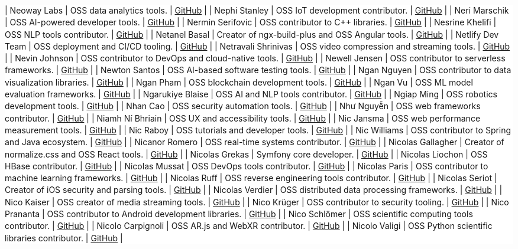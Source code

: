 | Neoway Labs              | OSS data analytics tools.                                             | [GitHub](https://github.com/NeowayLabs) |
| Nephi Stanley            | OSS IoT development contributor.                                      | [GitHub](https://github.com/nephistanley) |
| Neri Marschik            | OSS AI-powered developer tools.                                       | [GitHub](https://github.com/nerimarschik) |
| Nermin Serifovic          | OSS contributor to C++ libraries.                                    | [GitHub](https://github.com/nserifovic) |
| Nesrine Khelifi          | OSS NLP tools contributor.                                            | [GitHub](https://github.com/nesrinekhelifi) |
| Netanel Basal            | Creator of ngx-build-plus and OSS Angular tools.                      | [GitHub](https://github.com/NetanelBasal) |
| Netlify Dev Team         | OSS deployment and CI/CD tooling.                                     | [GitHub](https://github.com/netlify) |
| Netravali Shrinivas      | OSS video compression and streaming tools.                            | [GitHub](https://github.com/netravalishrinivas) |
| Nevin Johnson            | OSS contributor to DevOps and cloud-native tools.                     | [GitHub](https://github.com/nevinjohnson) |
| Newell Jensen            | OSS contributor to serverless frameworks.                             | [GitHub](https://github.com/newell) |
| Newton Santos            | OSS AI-based software testing tools.                                  | [GitHub](https://github.com/newtonsantos) |
| Ngan Nguyen              | OSS contributor to data visualization libraries.                      | [GitHub](https://github.com/ngannguyen) |
| Ngan Pham                | OSS blockchain development tools.                                     | [GitHub](https://github.com/nganpham) |
| Ngan Vu                  | OSS ML model evaluation frameworks.                                   | [GitHub](https://github.com/nganvu) |
| Ngarukiye Blaise         | OSS AI and NLP tools contributor.                                     | [GitHub](https://github.com/ngarukiyeblaise) |
| Ngiap Ming               | OSS robotics development tools.                                       | [GitHub](https://github.com/ngiapming) |
| Nhan Cao                 | OSS security automation tools.                                        | [GitHub](https://github.com/nhancao) |
| Như Nguyễn               | OSS web frameworks contributor.                                       | [GitHub](https://github.com/nhunguyen) |
| Niamh Ní Bhriain         | OSS UX and accessibility tools.                                       | [GitHub](https://github.com/niamh-nibhriain) |
| Nic Jansma               | OSS web performance measurement tools.                                | [GitHub](https://github.com/nicjansma) |
| Nic Raboy                | OSS tutorials and developer tools.                                    | [GitHub](https://github.com/nraboy) |
| Nic Williams             | OSS contributor to Spring and Java ecosystem.                         | [GitHub](https://github.com/nicwilliams) |
| Nicanor Romero           | OSS real-time systems contributor.                                    | [GitHub](https://github.com/nicanorromero) |
| Nicolas Gallagher        | Creator of normalize.css and OSS React tools.                         | [GitHub](https://github.com/necolas) |
| Nicolas Grekas           | Symfony core developer.                                               | [GitHub](https://github.com/nicolas-grekas) |
| Nicolas Liochon          | OSS HBase contributor.                                                 | [GitHub](https://github.com/nliochon) |
| Nicolas Mussat           | OSS DevOps tools contributor.                                         | [GitHub](https://github.com/nmussat) |
| Nicolas Paris            | OSS contributor to machine learning frameworks.                        | [GitHub](https://github.com/nicolasparis) |
| Nicolas Ruff             | OSS reverse engineering tools contributor.                            | [GitHub](https://github.com/nicolas-ruff) |
| Nicolas Seriot           | Creator of iOS security and parsing tools.                            | [GitHub](https://github.com/nst) |
| Nicolas Verdier          | OSS distributed data processing frameworks.                           | [GitHub](https://github.com/nverdier) |
| Nico Kaiser              | OSS creator of media streaming tools.                                 | [GitHub](https://github.com/nicokaiser) |
| Nico Krüger              | OSS contributor to security tooling.                                  | [GitHub](https://github.com/nicokruger) |
| Nico Prananta            | OSS contributor to Android development libraries.                     | [GitHub](https://github.com/nicoprananta) |
| Nico Schlömer            | OSS scientific computing tools contributor.                           | [GitHub](https://github.com/nschloe) |
| Nicolo Carpignoli        | OSS AR.js and WebXR contributor.                                      | [GitHub](https://github.com/nicolocarpignoli) |
| Nicolo Valigi            | OSS Python scientific libraries contributor.                          | [GitHub](https://github.com/nvaligi) |